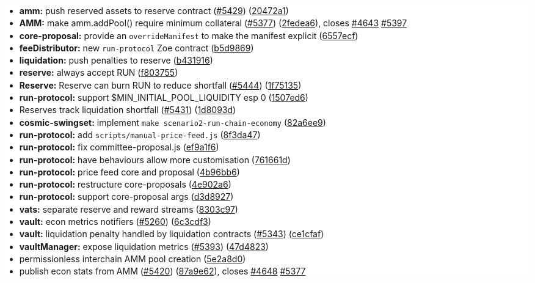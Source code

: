 * **amm:** push reserved assets to reserve contract ([#5429](https://github.com/Agoric/agoric-sdk/issues/5429)) ([20472a1](https://github.com/Agoric/agoric-sdk/commit/20472a1924352df1611ed408c420ac0c56457fc7))
* **AMM:** make amm.addPool() require minimum collateral ([#5377](https://github.com/Agoric/agoric-sdk/issues/5377)) ([2fedea6](https://github.com/Agoric/agoric-sdk/commit/2fedea666d6730c852aee49c045449aa5d8bebb5)), closes [#4643](https://github.com/Agoric/agoric-sdk/issues/4643) [#5397](https://github.com/Agoric/agoric-sdk/issues/5397)
* **core-proposal:** provide an `overrideManifest` to make the manifest explicit ([6557ecf](https://github.com/Agoric/agoric-sdk/commit/6557ecfb965fd668cf9538132e63a0419b86bd54))
* **feeDistributor:** new `run-protocol` Zoe contract ([b5d9869](https://github.com/Agoric/agoric-sdk/commit/b5d9869049e42319d8df529bc274e487e77493ad))
* **liquidation:** push penalties to reserve ([b431916](https://github.com/Agoric/agoric-sdk/commit/b43191627cee20c5631fffc5786807b01673fc20))
* **reserve:** always accept RUN ([f803755](https://github.com/Agoric/agoric-sdk/commit/f80375584953d591ec39b7370fbb3f386e6d6d12))
* **Reserve:** Reserve can burn RUN  to reduce shortfall ([#5444](https://github.com/Agoric/agoric-sdk/issues/5444)) ([1f75135](https://github.com/Agoric/agoric-sdk/commit/1f75135b16893a2efacc6bb23011a5e910489ccf))
* **run-protocol:** support $MIN_INITIAL_POOL_LIQUIDITY esp 0 ([1507ed6](https://github.com/Agoric/agoric-sdk/commit/1507ed6857029dbe8e96df8d7d14773e0f8ccacc))
* Reserves track liquidation shortfall ([#5431](https://github.com/Agoric/agoric-sdk/issues/5431)) ([1d8093d](https://github.com/Agoric/agoric-sdk/commit/1d8093dd426b4ca6cf71a94c71b6f9599eefe532))
* **cosmic-swingset:** implement `make scenario2-run-chain-economy` ([82a6ee9](https://github.com/Agoric/agoric-sdk/commit/82a6ee9edba0eec562e12bd325b893010ddb94ce))
* **run-protocol:** add `scripts/manual-price-feed.js` ([8f3da47](https://github.com/Agoric/agoric-sdk/commit/8f3da47fac23ba947a5fac196ce14fd0d57b89d2))
* **run-protocol:** fix committee-proposal.js ([ef9a1f6](https://github.com/Agoric/agoric-sdk/commit/ef9a1f646a627d06a20ffe2baf3b1f8ac81533c8))
* **run-protocol:** have behaviours allow more customisation ([761661d](https://github.com/Agoric/agoric-sdk/commit/761661d2722e111f207eea5179cd43ee971a5289))
* **run-protocol:** price feed core and proposal ([4b96bb6](https://github.com/Agoric/agoric-sdk/commit/4b96bb686fea8959ee9d34517eb59594063cdf59))
* **run-protocol:** restructure core-proposals ([4e902a6](https://github.com/Agoric/agoric-sdk/commit/4e902a6a16f5780afea49a14e13116a1a7583a1c))
* **run-protocol:** support core-proposal args ([d3d8927](https://github.com/Agoric/agoric-sdk/commit/d3d8927e1a8155176c8da8ea2bf96b20ce8d91ff))
* **vats:** separate reserve and reward streams ([8303c97](https://github.com/Agoric/agoric-sdk/commit/8303c9750b7ea2e3c455d0ba155d806563507bbc))
* **vault:** econ metrics notifiers ([#5260](https://github.com/Agoric/agoric-sdk/issues/5260)) ([6c3cdf3](https://github.com/Agoric/agoric-sdk/commit/6c3cdf37234c3053f7dfcd745e21ae78d828ad0b))
* **vault:** liquidation penalty handled by liquidation contracts ([#5343](https://github.com/Agoric/agoric-sdk/issues/5343)) ([ce1cfaf](https://github.com/Agoric/agoric-sdk/commit/ce1cfafb6d375453865062e1bd66ade66fb80686))
* **vaultManager:** expose liquidation metrics ([#5393](https://github.com/Agoric/agoric-sdk/issues/5393)) ([47d4823](https://github.com/Agoric/agoric-sdk/commit/47d48236ee1702d8b0a903e39143132b56cfd096))
* permissionless interchain AMM pool creation ([5e2a8d0](https://github.com/Agoric/agoric-sdk/commit/5e2a8d09403e237b832ab4a26419e219f3f51969))
* publish econ stats from AMM ([#5420](https://github.com/Agoric/agoric-sdk/issues/5420)) ([87a9e62](https://github.com/Agoric/agoric-sdk/commit/87a9e628315948fa75e78bf5294178f65bc34b56)), closes [#4648](https://github.com/Agoric/agoric-sdk/issues/4648) [#5377](https://github.com/Agoric/agoric-sdk/issues/5377)
